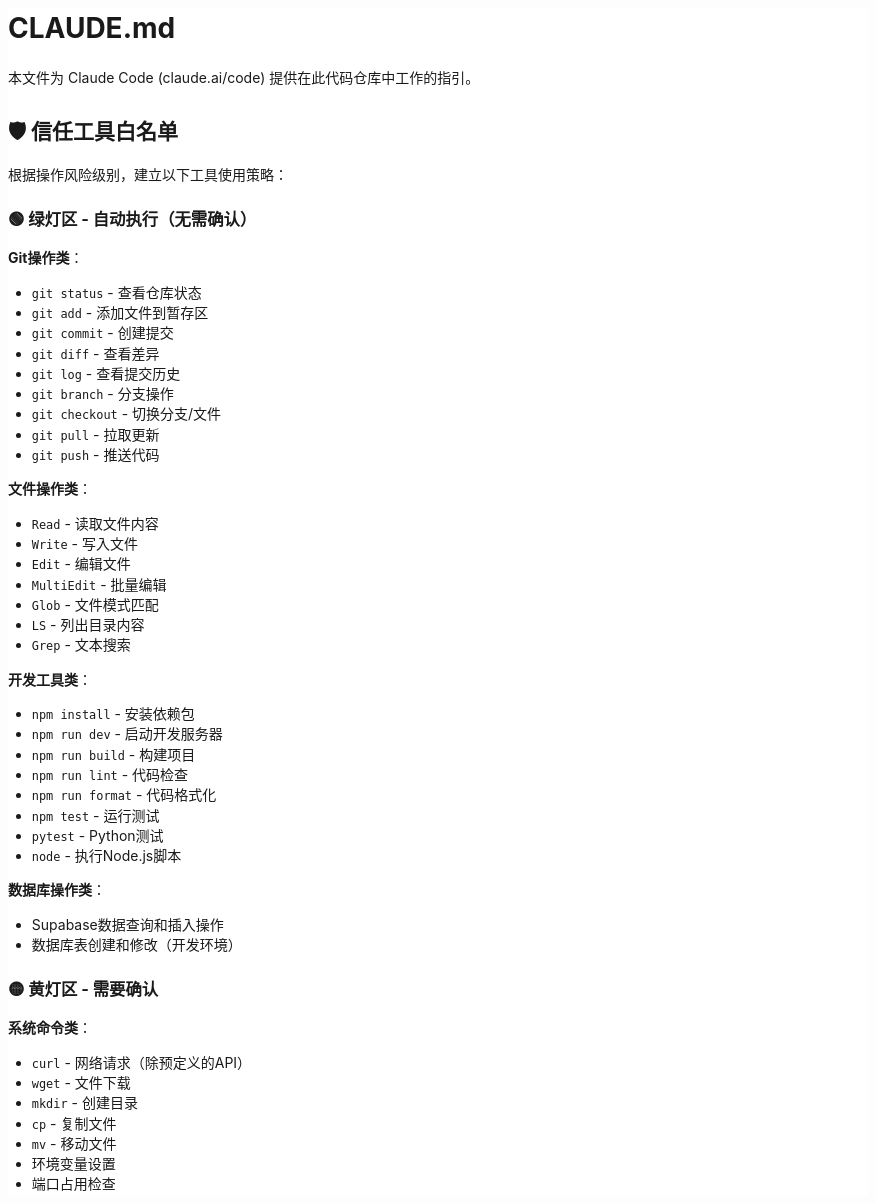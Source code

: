 # CLAUDE.md

本文件为 Claude Code (claude.ai/code) 提供在此代码仓库中工作的指引。

## 🛡️ 信任工具白名单

根据操作风险级别，建立以下工具使用策略：

### 🟢 绿灯区 - 自动执行（无需确认）

**Git操作类**：
- `git status` - 查看仓库状态
- `git add` - 添加文件到暂存区
- `git commit` - 创建提交
- `git diff` - 查看差异
- `git log` - 查看提交历史
- `git branch` - 分支操作
- `git checkout` - 切换分支/文件
- `git pull` - 拉取更新
- `git push` - 推送代码

**文件操作类**：
- `Read` - 读取文件内容
- `Write` - 写入文件
- `Edit` - 编辑文件
- `MultiEdit` - 批量编辑
- `Glob` - 文件模式匹配
- `LS` - 列出目录内容
- `Grep` - 文本搜索

**开发工具类**：
- `npm install` - 安装依赖包
- `npm run dev` - 启动开发服务器
- `npm run build` - 构建项目
- `npm run lint` - 代码检查
- `npm run format` - 代码格式化
- `npm test` - 运行测试
- `pytest` - Python测试
- `node` - 执行Node.js脚本

**数据库操作类**：
- Supabase数据查询和插入操作
- 数据库表创建和修改（开发环境）

### 🟡 黄灯区 - 需要确认

**系统命令类**：
- `curl` - 网络请求（除预定义的API）
- `wget` - 文件下载
- `mkdir` - 创建目录
- `cp` - 复制文件
- `mv` - 移动文件
- 环境变量设置
- 端口占用检查
